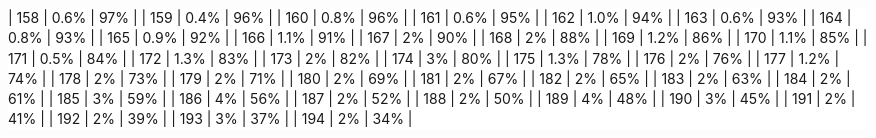 | 158 | 0.6% | 97% |
| 159 | 0.4% | 96% |
| 160 | 0.8% | 96% |
| 161 | 0.6% | 95% |
| 162 | 1.0% | 94% |
| 163 | 0.6% | 93% |
| 164 | 0.8% | 93% |
| 165 | 0.9% | 92% |
| 166 | 1.1% | 91% |
| 167 | 2% | 90% |
| 168 | 2% | 88% |
| 169 | 1.2% | 86% |
| 170 | 1.1% | 85% |
| 171 | 0.5% | 84% |
| 172 | 1.3% | 83% |
| 173 | 2% | 82% |
| 174 | 3% | 80% |
| 175 | 1.3% | 78% |
| 176 | 2% | 76% |
| 177 | 1.2% | 74% |
| 178 | 2% | 73% |
| 179 | 2% | 71% |
| 180 | 2% | 69% |
| 181 | 2% | 67% |
| 182 | 2% | 65% |
| 183 | 2% | 63% |
| 184 | 2% | 61% |
| 185 | 3% | 59% |
| 186 | 4% | 56% |
| 187 | 2% | 52% |
| 188 | 2% | 50% |
| 189 | 4% | 48% |
| 190 | 3% | 45% |
| 191 | 2% | 41% |
| 192 | 2% | 39% |
| 193 | 3% | 37% |
| 194 | 2% | 34% |